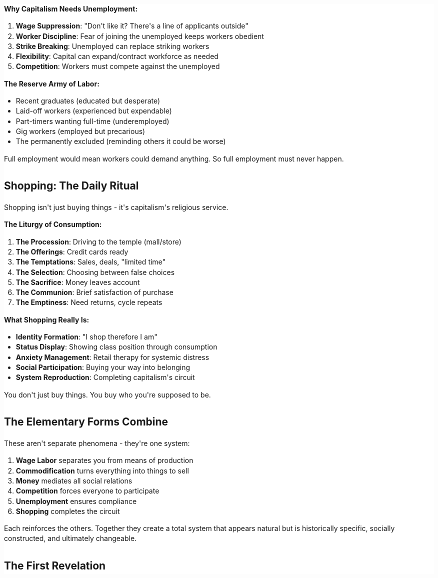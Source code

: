 **Why Capitalism Needs Unemployment:**
1. **Wage Suppression**: "Don't like it? There's a line of applicants outside"
2. **Worker Discipline**: Fear of joining the unemployed keeps workers obedient
3. **Strike Breaking**: Unemployed can replace striking workers
4. **Flexibility**: Capital can expand/contract workforce as needed
5. **Competition**: Workers must compete against the unemployed

**The Reserve Army of Labor:**
- Recent graduates (educated but desperate)
- Laid-off workers (experienced but expendable)
- Part-timers wanting full-time (underemployed)
- Gig workers (employed but precarious)
- The permanently excluded (reminding others it could be worse)

Full employment would mean workers could demand anything. So full employment must never happen.

## Shopping: The Daily Ritual

Shopping isn't just buying things - it's capitalism's religious service.

**The Liturgy of Consumption:**
1. **The Procession**: Driving to the temple (mall/store)
2. **The Offerings**: Credit cards ready
3. **The Temptations**: Sales, deals, "limited time"
4. **The Selection**: Choosing between false choices
5. **The Sacrifice**: Money leaves account
6. **The Communion**: Brief satisfaction of purchase
7. **The Emptiness**: Need returns, cycle repeats

**What Shopping Really Is:**
- **Identity Formation**: "I shop therefore I am"
- **Status Display**: Showing class position through consumption
- **Anxiety Management**: Retail therapy for systemic distress
- **Social Participation**: Buying your way into belonging
- **System Reproduction**: Completing capitalism's circuit

You don't just buy things. You buy who you're supposed to be.

## The Elementary Forms Combine

These aren't separate phenomena - they're one system:

1. **Wage Labor** separates you from means of production
2. **Commodification** turns everything into things to sell
3. **Money** mediates all social relations
4. **Competition** forces everyone to participate
5. **Unemployment** ensures compliance
6. **Shopping** completes the circuit

Each reinforces the others. Together they create a total system that appears natural but is historically specific, socially constructed, and ultimately changeable.

## The First Revelation
